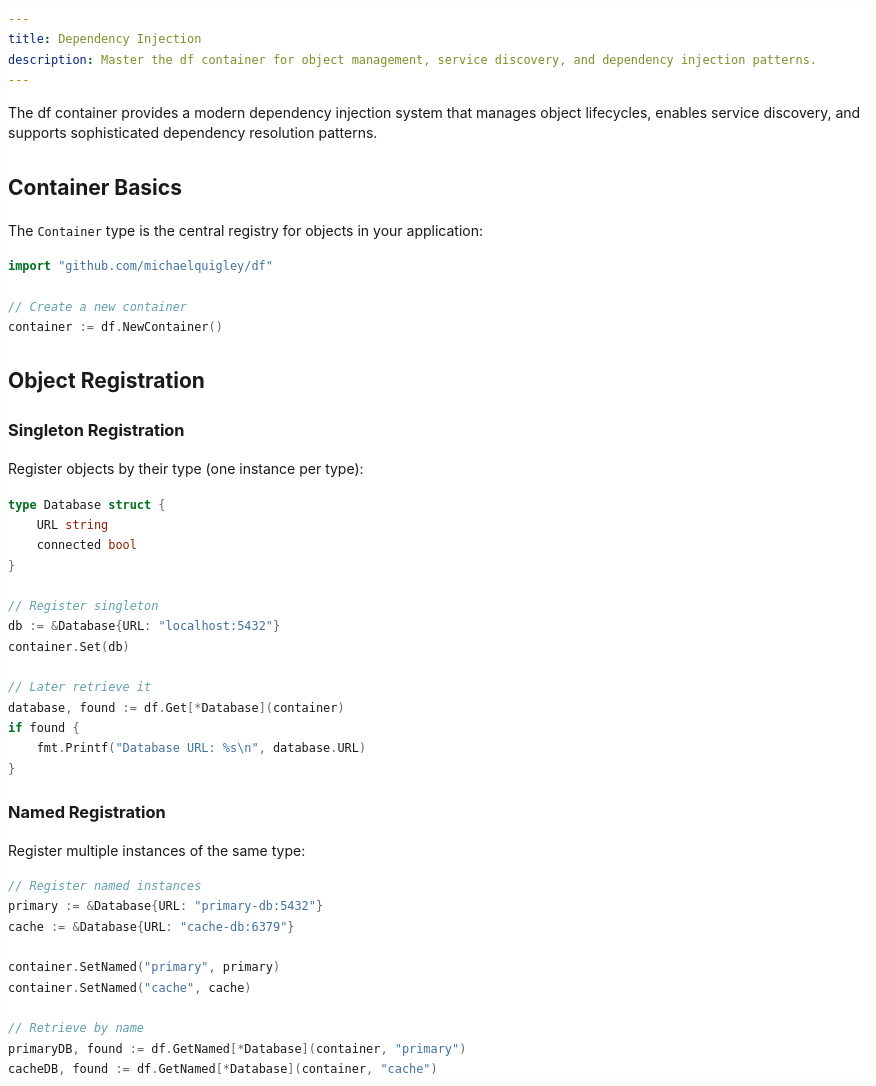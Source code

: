 ```yaml
---
title: Dependency Injection
description: Master the df container for object management, service discovery, and dependency injection patterns.
---
```


The df container provides a modern dependency injection system that manages object lifecycles, enables service discovery, and supports sophisticated dependency resolution patterns.

## Container Basics

The `Container` type is the central registry for objects in your application:

```go
import "github.com/michaelquigley/df"

// Create a new container
container := df.NewContainer()
```

## Object Registration

### Singleton Registration
Register objects by their type (one instance per type):

```go
type Database struct {
    URL string
    connected bool
}

// Register singleton
db := &Database{URL: "localhost:5432"}
container.Set(db)

// Later retrieve it
database, found := df.Get[*Database](container)
if found {
    fmt.Printf("Database URL: %s\n", database.URL)
}
```

### Named Registration
Register multiple instances of the same type:

```go
// Register named instances
primary := &Database{URL: "primary-db:5432"}
cache := &Database{URL: "cache-db:6379"}

container.SetNamed("primary", primary)
container.SetNamed("cache", cache)

// Retrieve by name
primaryDB, found := df.GetNamed[*Database](container, "primary")
cacheDB, found := df.GetNamed[*Database](container, "cache")
```
